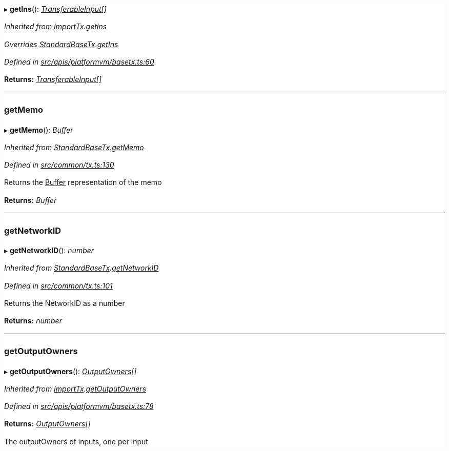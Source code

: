 ▸ **getIns**(): *[TransferableInput](api_platformvm_inputs.transferableinput.md)[]*

*Inherited from [ImportTx](api_platformvm_importtx.importtx.md).[getIns](api_platformvm_importtx.importtx.md#getins)*

*Overrides [StandardBaseTx](common_transactions.standardbasetx.md).[getIns](common_transactions.standardbasetx.md#abstract-getins)*

*Defined in [src/apis/platformvm/basetx.ts:60](https://github.com/chain4travel/caminojs/blob/ac57b5af/src/apis/platformvm/basetx.ts#L60)*

**Returns:** *[TransferableInput](api_platformvm_inputs.transferableinput.md)[]*

___

###  getMemo

▸ **getMemo**(): *Buffer*

*Inherited from [StandardBaseTx](common_transactions.standardbasetx.md).[getMemo](common_transactions.standardbasetx.md#getmemo)*

*Defined in [src/common/tx.ts:130](https://github.com/chain4travel/caminojs/blob/ac57b5af/src/common/tx.ts#L130)*

Returns the [Buffer](https://github.com/feross/buffer) representation of the memo

**Returns:** *Buffer*

___

###  getNetworkID

▸ **getNetworkID**(): *number*

*Inherited from [StandardBaseTx](common_transactions.standardbasetx.md).[getNetworkID](common_transactions.standardbasetx.md#getnetworkid)*

*Defined in [src/common/tx.ts:101](https://github.com/chain4travel/caminojs/blob/ac57b5af/src/common/tx.ts#L101)*

Returns the NetworkID as a number

**Returns:** *number*

___

###  getOutputOwners

▸ **getOutputOwners**(): *[OutputOwners](common_output.outputowners.md)[]*

*Inherited from [ImportTx](api_platformvm_importtx.importtx.md).[getOutputOwners](api_platformvm_importtx.importtx.md#getoutputowners)*

*Defined in [src/apis/platformvm/basetx.ts:78](https://github.com/chain4travel/caminojs/blob/ac57b5af/src/apis/platformvm/basetx.ts#L78)*

**Returns:** *[OutputOwners](common_output.outputowners.md)[]*

The outputOwners of inputs, one per input
